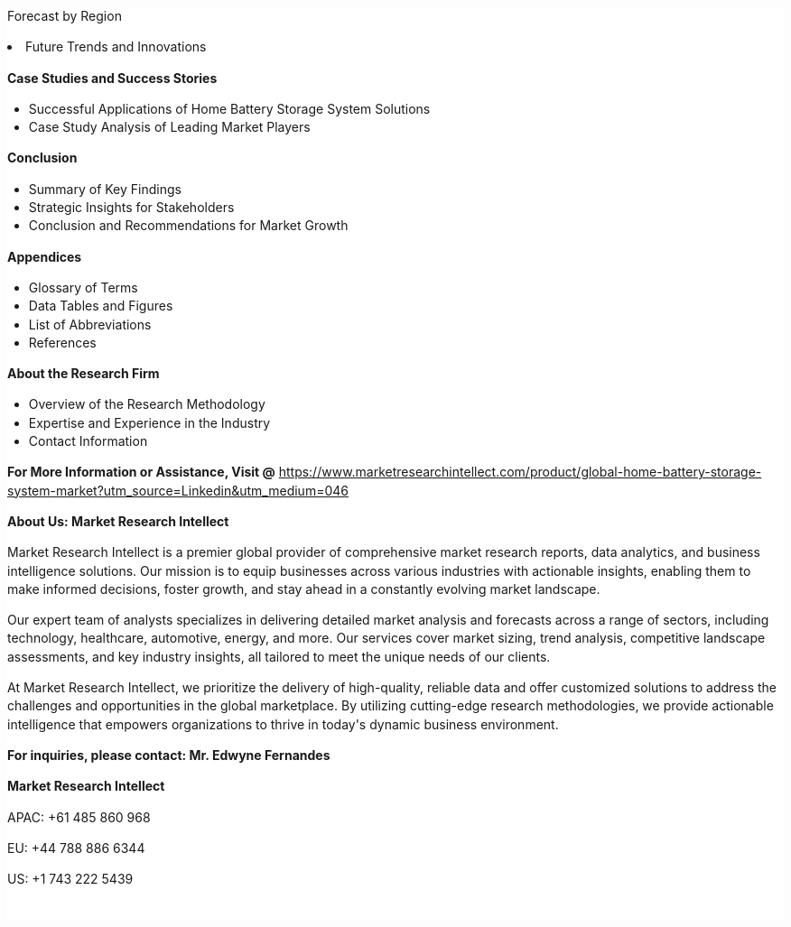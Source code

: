 Forecast by Region</li><li>Future Trends and Innovations</li></ul><p><strong>Case Studies and Success Stories</strong></p><ul><li>Successful Applications of Home Battery Storage System Solutions</li><li>Case Study Analysis of Leading Market Players</li></ul><p><strong>Conclusion</strong></p><ul><li>Summary of Key Findings</li><li>Strategic Insights for Stakeholders</li><li>Conclusion and Recommendations for Market Growth</li></ul><p><strong>Appendices</strong></p><ul><li>Glossary of Terms</li><li>Data Tables and Figures</li><li>List of Abbreviations</li><li>References</li></ul><p><strong>About the Research Firm</strong></p><ul><li>Overview of the Research Methodology</li><li>Expertise and Experience in the Industry</li><li>Contact Information</li></ul></div><div class="article-main__content" data-test-id="publishing-text-block"><p><span class="font-[700]"><strong>For More Information or Assistance, Visit @</strong>&nbsp;<a href="https://www.marketresearchintellect.com/product/global-home-battery-storage-system-market?utm_source=Linkedin&utm_medium=046">https://www.marketresearchintellect.com/product/global-home-battery-storage-system-market?utm_source=Linkedin&utm_medium=046</a></span></p><p><strong>About Us: Market Research Intellect</strong></p><p>Market Research Intellect is a premier global provider of comprehensive market research reports, data analytics, and business intelligence solutions. Our mission is to equip businesses across various industries with actionable insights, enabling them to make informed decisions, foster growth, and stay ahead in a constantly evolving market landscape.</p><p>Our expert team of analysts specializes in delivering detailed market analysis and forecasts across a range of sectors, including technology, healthcare, automotive, energy, and more. Our services cover market sizing, trend analysis, competitive landscape assessments, and key industry insights, all tailored to meet the unique needs of our clients.</p><p>At Market Research Intellect, we prioritize the delivery of high-quality, reliable data and offer customized solutions to address the challenges and opportunities in the global marketplace. By utilizing cutting-edge research methodologies, we provide actionable intelligence that empowers organizations to thrive in today's dynamic business environment.</p><p><strong>For inquiries, please contact: Mr. Edwyne Fernandes</strong></p><p><strong>Market Research Intellect</strong></p><p>APAC: +61 485 860 968</p><p>EU: +44 788 886 6344</p><p>US: +1 743 222 5439</p></div><div class="article-main__content" data-test-id="publishing-text-block">&nbsp;</div>
